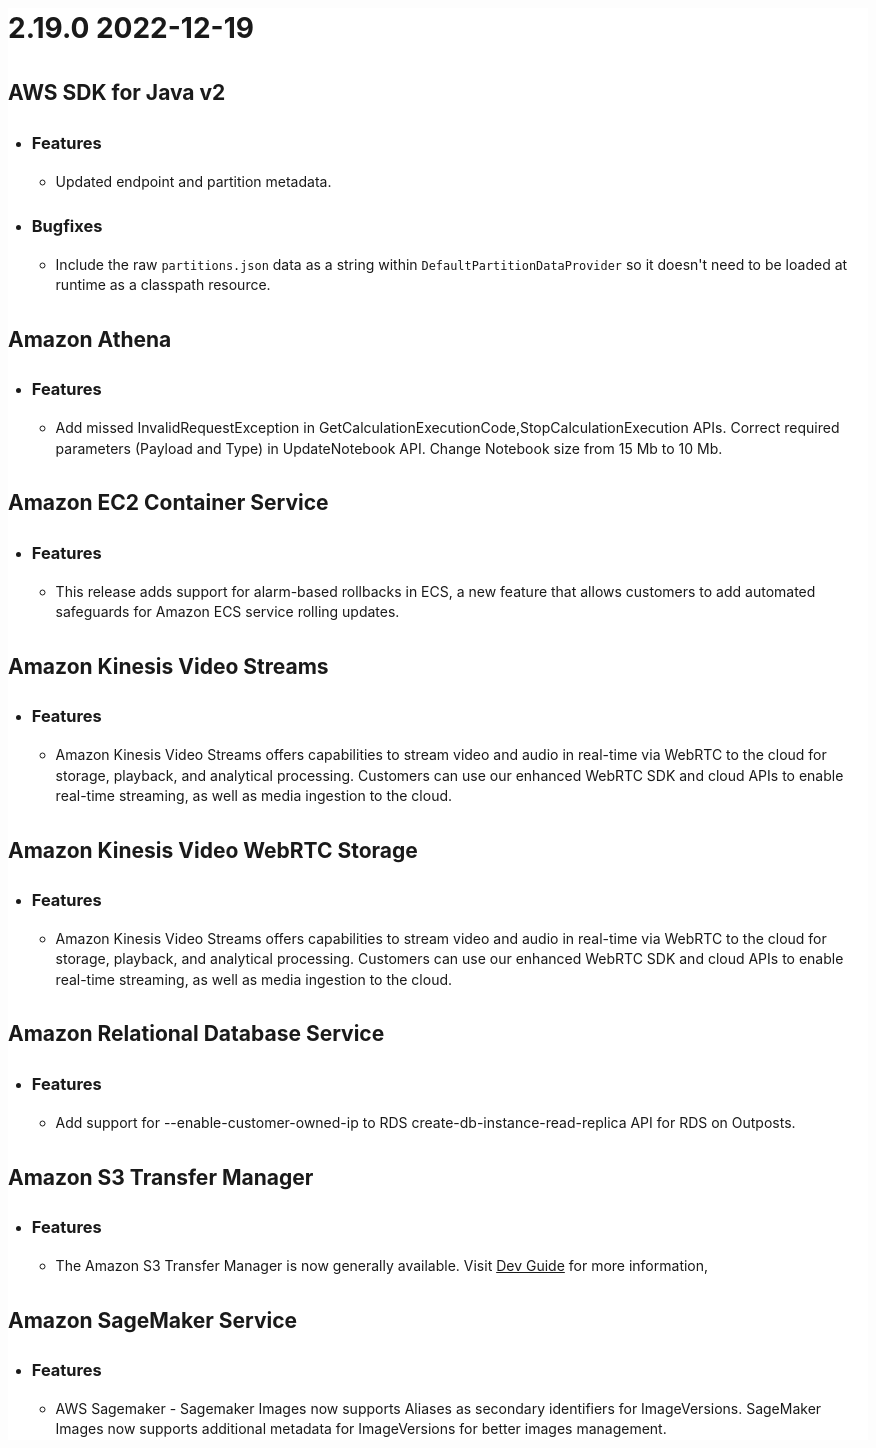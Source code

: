 # __2.19.0__ __2022-12-19__
## __AWS SDK for Java v2__
  - ### Features
    - Updated endpoint and partition metadata.

  - ### Bugfixes
    - Include the raw `partitions.json` data as a string within `DefaultPartitionDataProvider` so it doesn't need to be loaded at runtime as a classpath resource.

## __Amazon Athena__
  - ### Features
    - Add missed InvalidRequestException in GetCalculationExecutionCode,StopCalculationExecution APIs. Correct required parameters (Payload and Type) in UpdateNotebook API. Change Notebook size from 15 Mb to 10 Mb.

## __Amazon EC2 Container Service__
  - ### Features
    - This release adds support for alarm-based rollbacks in ECS, a new feature that allows customers to add automated safeguards for Amazon ECS service rolling updates.

## __Amazon Kinesis Video Streams__
  - ### Features
    - Amazon Kinesis Video Streams offers capabilities to stream video and audio in real-time via WebRTC to the cloud for storage, playback, and analytical processing. Customers can use our enhanced WebRTC SDK and cloud APIs to enable real-time streaming, as well as media ingestion to the cloud.

## __Amazon Kinesis Video WebRTC Storage__
  - ### Features
    - Amazon Kinesis Video Streams offers capabilities to stream video and audio in real-time via WebRTC to the cloud for storage, playback, and analytical processing. Customers can use our enhanced WebRTC SDK and cloud APIs to enable real-time streaming, as well as media ingestion to the cloud.

## __Amazon Relational Database Service__
  - ### Features
    - Add support for --enable-customer-owned-ip to RDS create-db-instance-read-replica API for RDS on Outposts.

## __Amazon S3 Transfer Manager__
  - ### Features
    - The Amazon S3 Transfer Manager is now generally available. Visit [Dev Guide](https://docs.aws.amazon.com/sdk-for-java/latest/developer-guide/transfer-manager.html) for more information,

## __Amazon SageMaker Service__
  - ### Features
    - AWS Sagemaker - Sagemaker Images now supports Aliases as secondary identifiers for ImageVersions. SageMaker Images now supports additional metadata for ImageVersions for better images management.
